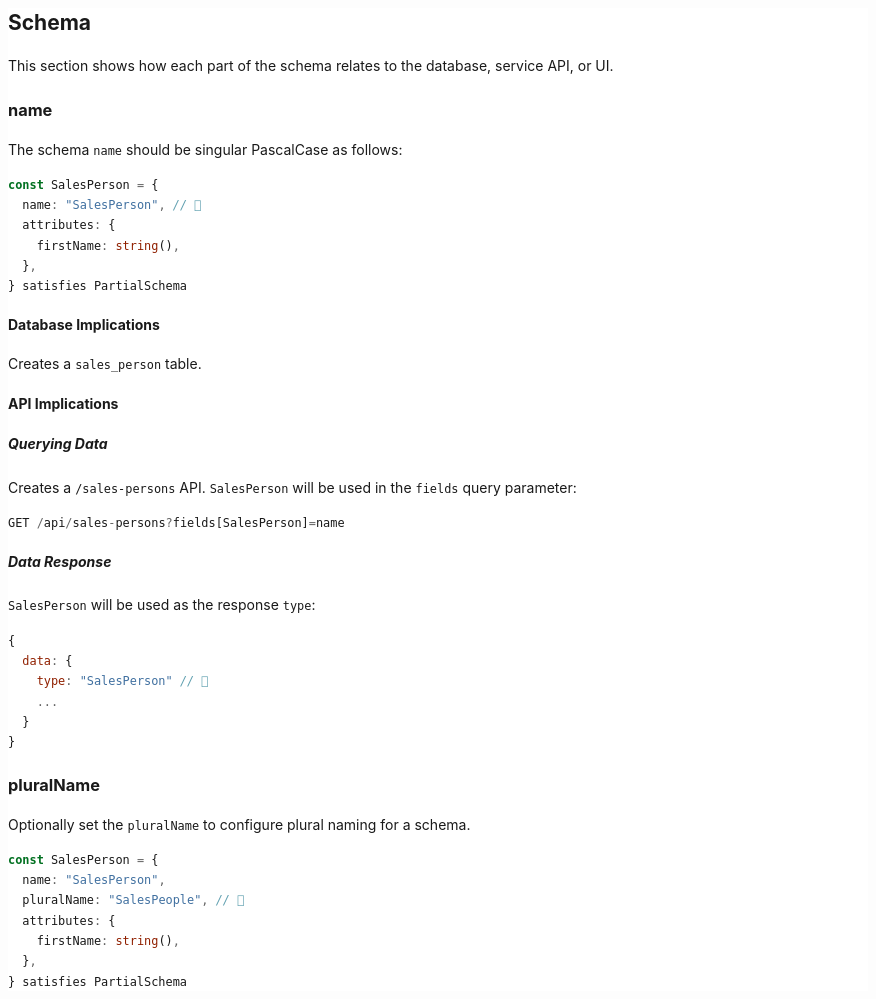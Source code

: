 ## Schema

This section shows how each part of the schema relates to the database, service API, or UI.

### name

The schema `name` should be singular PascalCase as follows:

```ts
const SalesPerson = {
  name: "SalesPerson", // 👀
  attributes: {
    firstName: string(),
  },
} satisfies PartialSchema
```

#### Database Implications

Creates a `sales_person` table.

#### API Implications

##### Querying Data

Creates a `/sales-persons` API.
`SalesPerson` will be used in the `fields` query parameter:

```js
GET /api/sales-persons?fields[SalesPerson]=name
```

##### Data Response

`SalesPerson` will be used as the response `type`:

```js
{
  data: {
    type: "SalesPerson" // 👀
    ...
  }
}
```

### pluralName

Optionally set the `pluralName` to configure plural naming for a schema.

```ts
const SalesPerson = {
  name: "SalesPerson",
  pluralName: "SalesPeople", // 👀
  attributes: {
    firstName: string(),
  },
} satisfies PartialSchema
```
